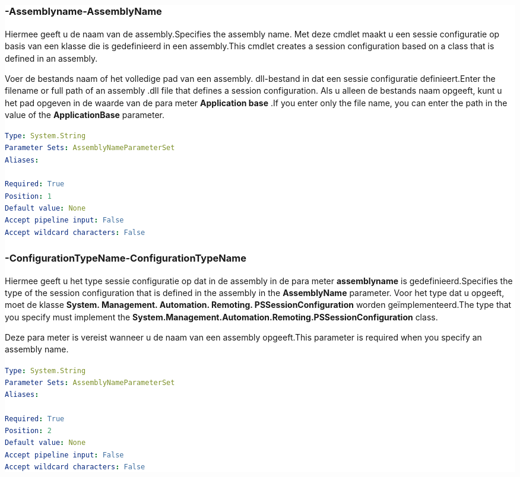 ### <span data-ttu-id="432ce-170">-Assemblyname</span><span class="sxs-lookup"><span data-stu-id="432ce-170">-AssemblyName</span></span>

<span data-ttu-id="432ce-171">Hiermee geeft u de naam van de assembly.</span><span class="sxs-lookup"><span data-stu-id="432ce-171">Specifies the assembly name.</span></span> <span data-ttu-id="432ce-172">Met deze cmdlet maakt u een sessie configuratie op basis van een klasse die is gedefinieerd in een assembly.</span><span class="sxs-lookup"><span data-stu-id="432ce-172">This cmdlet creates a session configuration based on a class that is defined in an assembly.</span></span>

<span data-ttu-id="432ce-173">Voer de bestands naam of het volledige pad van een assembly. dll-bestand in dat een sessie configuratie definieert.</span><span class="sxs-lookup"><span data-stu-id="432ce-173">Enter the filename or full path of an assembly .dll file that defines a session configuration.</span></span> <span data-ttu-id="432ce-174">Als u alleen de bestands naam opgeeft, kunt u het pad opgeven in de waarde van de para meter **Application base** .</span><span class="sxs-lookup"><span data-stu-id="432ce-174">If you enter only the file name, you can enter the path in the value of the **ApplicationBase** parameter.</span></span>

```yaml
Type: System.String
Parameter Sets: AssemblyNameParameterSet
Aliases:

Required: True
Position: 1
Default value: None
Accept pipeline input: False
Accept wildcard characters: False
```

### <span data-ttu-id="432ce-175">-ConfigurationTypeName</span><span class="sxs-lookup"><span data-stu-id="432ce-175">-ConfigurationTypeName</span></span>

<span data-ttu-id="432ce-176">Hiermee geeft u het type sessie configuratie op dat in de assembly in de para meter **assemblyname** is gedefinieerd.</span><span class="sxs-lookup"><span data-stu-id="432ce-176">Specifies the type of the session configuration that is defined in the assembly in the **AssemblyName** parameter.</span></span> <span data-ttu-id="432ce-177">Voor het type dat u opgeeft, moet de klasse **System. Management. Automation. Remoting. PSSessionConfiguration** worden geïmplementeerd.</span><span class="sxs-lookup"><span data-stu-id="432ce-177">The type that you specify must implement the **System.Management.Automation.Remoting.PSSessionConfiguration** class.</span></span>

<span data-ttu-id="432ce-178">Deze para meter is vereist wanneer u de naam van een assembly opgeeft.</span><span class="sxs-lookup"><span data-stu-id="432ce-178">This parameter is required when you specify an assembly name.</span></span>

```yaml
Type: System.String
Parameter Sets: AssemblyNameParameterSet
Aliases:

Required: True
Position: 2
Default value: None
Accept pipeline input: False
Accept wildcard characters: False
```
